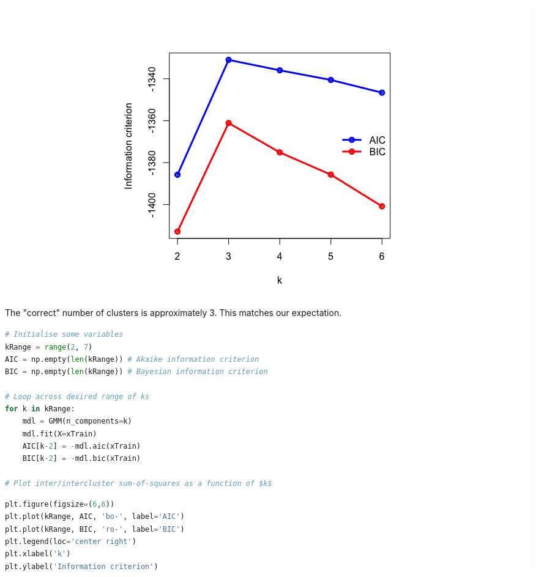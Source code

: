 <img src="_main_files/figure-html/unnamed-chunk-78-1.png" style="display: block; margin: auto;" />

The "correct" number of clusters is approximately 3.
This matches our expectation.
</div><div id="option2unnamed-chunk-30" class="tabcontentunnamed-chunk-30">

```python
# Initialise some variables
kRange = range(2, 7)
AIC = np.empty(len(kRange)) # Akaike information criterion
BIC = np.empty(len(kRange)) # Bayesian information criterion

# Loop across desired range of ks
for k in kRange:
    mdl = GMM(n_components=k)
    mdl.fit(X=xTrain)
    AIC[k-2] = -mdl.aic(xTrain)
    BIC[k-2] = -mdl.bic(xTrain)

# Plot inter/intercluster sum-of-squares as a function of $k$
```

```python
plt.figure(figsize=(6,6))
plt.plot(kRange, AIC, 'bo-', label='AIC')
plt.plot(kRange, BIC, 'ro-', label='BIC')
plt.legend(loc='center right')
plt.xlabel('k')
plt.ylabel('Information criterion')
```
